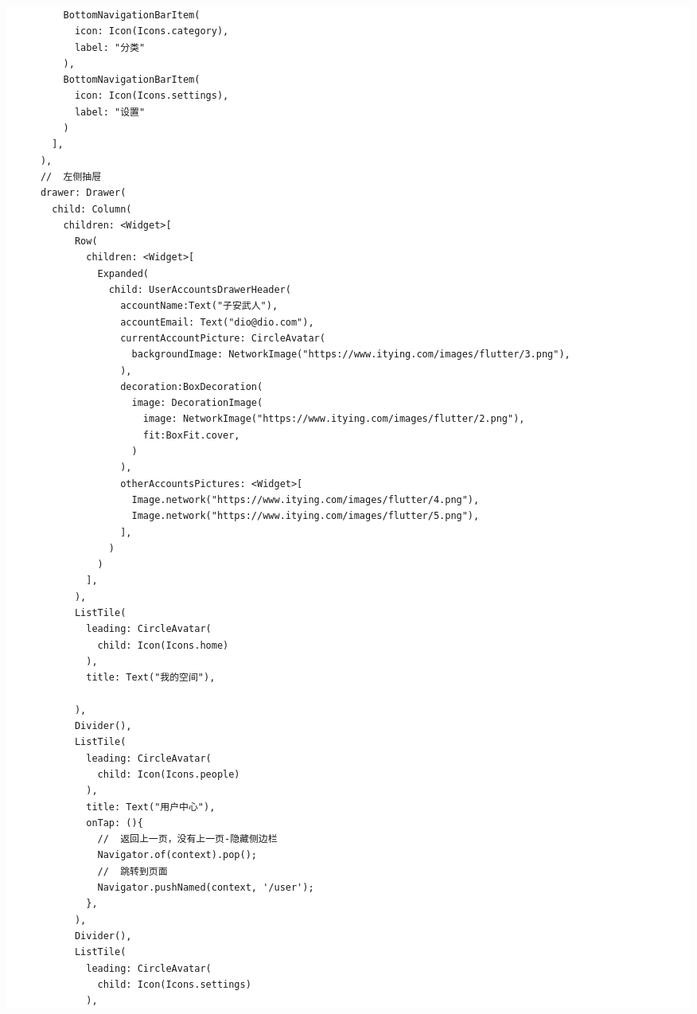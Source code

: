 ```
          BottomNavigationBarItem(
            icon: Icon(Icons.category),
            label: "分类"
          ),
          BottomNavigationBarItem(
            icon: Icon(Icons.settings),
            label: "设置"
          )
        ],
      ),
      //  左侧抽屉
      drawer: Drawer(
        child: Column(
          children: <Widget>[
            Row(
              children: <Widget>[
                Expanded(
                  child: UserAccountsDrawerHeader(
                    accountName:Text("子安武人"),
                    accountEmail: Text("dio@dio.com"),
                    currentAccountPicture: CircleAvatar(
                      backgroundImage: NetworkImage("https://www.itying.com/images/flutter/3.png"),                        
                    ),
                    decoration:BoxDecoration(                        
                      image: DecorationImage(
                        image: NetworkImage("https://www.itying.com/images/flutter/2.png"),
                        fit:BoxFit.cover,
                      )
                    ),
                    otherAccountsPictures: <Widget>[
                      Image.network("https://www.itying.com/images/flutter/4.png"),
                      Image.network("https://www.itying.com/images/flutter/5.png"),
                    ],
                  )
                )
              ],
            ),
            ListTile(
              leading: CircleAvatar(
                child: Icon(Icons.home)
              ),
              title: Text("我的空间"),
            
            ),
            Divider(),
            ListTile(
              leading: CircleAvatar(
                child: Icon(Icons.people)
              ),
              title: Text("用户中心"),
              onTap: (){
                //  返回上一页，没有上一页-隐藏侧边栏
                Navigator.of(context).pop();
                //  跳转到页面
                Navigator.pushNamed(context, '/user');
              },
            ),
            Divider(),
            ListTile(
              leading: CircleAvatar(
                child: Icon(Icons.settings)
              ),
```